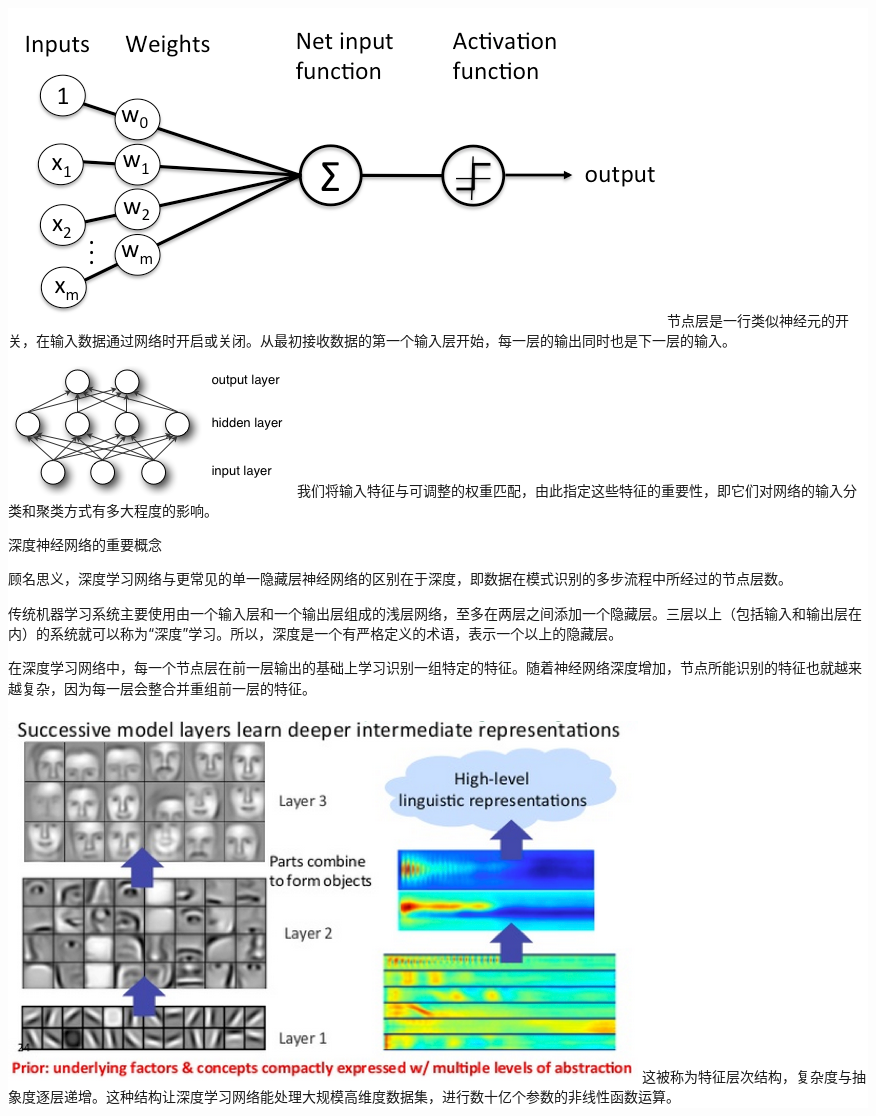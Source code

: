 ![Image text](./img/perceptron_node.png)
节点层是一行类似神经元的开关，在输入数据通过网络时开启或关闭。从最初接收数据的第一个输入层开始，每一层的输出同时也是下一层的输入。

![Image text](./img/mlp.png)
我们将输入特征与可调整的权重匹配，由此指定这些特征的重要性，即它们对网络的输入分类和聚类方式有多大程度的影响。


深度神经网络的重要概念

顾名思义，深度学习网络与更常见的单一隐藏层神经网络的区别在于深度，即数据在模式识别的多步流程中所经过的节点层数。

传统机器学习系统主要使用由一个输入层和一个输出层组成的浅层网络，至多在两层之间添加一个隐藏层。三层以上（包括输入和输出层在内）的系统就可以称为“深度”学习。所以，深度是一个有严格定义的术语，表示一个以上的隐藏层。

在深度学习网络中，每一个节点层在前一层输出的基础上学习识别一组特定的特征。随着神经网络深度增加，节点所能识别的特征也就越来越复杂，因为每一层会整合并重组前一层的特征。

![Image text](./img/feature_hierarchy.png)
这被称为特征层次结构，复杂度与抽象度逐层递增。这种结构让深度学习网络能处理大规模高维度数据集，进行数十亿个参数的非线性函数运算。
